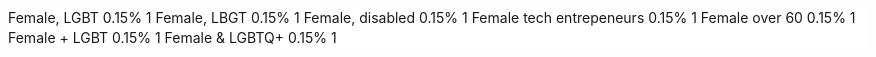 <td>Female, LGBT</td>

<td>0.15%</td>

<td>1</td>

</tr>

<tr>

<td>Female, LBGT</td>

<td>0.15%</td>

<td>1</td>

</tr>

<tr>

<td>Female, disabled</td>

<td>0.15%</td>

<td>1</td>

</tr>

<tr>

<td>Female tech entrepeneurs</td>

<td>0.15%</td>

<td>1</td>

</tr>

<tr>

<td>Female over 60</td>

<td>0.15%</td>

<td>1</td>

</tr>

<tr>

<td>Female + LGBT</td>

<td>0.15%</td>

<td>1</td>

</tr>

<tr>

<td>Female &amp; LGBTQ+</td>

<td>0.15%</td>

<td>1</td>
